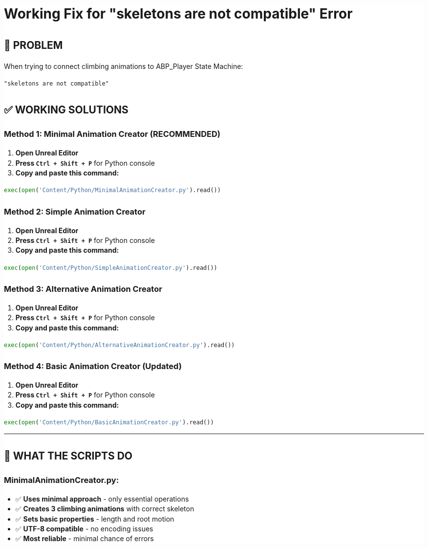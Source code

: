 # Working Fix for "skeletons are not compatible" Error

## 🚨 **PROBLEM**
When trying to connect climbing animations to ABP_Player State Machine:
```
"skeletons are not compatible"
```

## ✅ **WORKING SOLUTIONS**

### **Method 1: Minimal Animation Creator (RECOMMENDED)**

1. **Open Unreal Editor**
2. **Press `Ctrl + Shift + P`** for Python console
3. **Copy and paste this command:**
```python
exec(open('Content/Python/MinimalAnimationCreator.py').read())
```

### **Method 2: Simple Animation Creator**

1. **Open Unreal Editor**
2. **Press `Ctrl + Shift + P`** for Python console
3. **Copy and paste this command:**
```python
exec(open('Content/Python/SimpleAnimationCreator.py').read())
```

### **Method 3: Alternative Animation Creator**

1. **Open Unreal Editor**
2. **Press `Ctrl + Shift + P`** for Python console
3. **Copy and paste this command:**
```python
exec(open('Content/Python/AlternativeAnimationCreator.py').read())
```

### **Method 4: Basic Animation Creator (Updated)**

1. **Open Unreal Editor**
2. **Press `Ctrl + Shift + P`** for Python console
3. **Copy and paste this command:**
```python
exec(open('Content/Python/BasicAnimationCreator.py').read())
```

---

## 🎯 **WHAT THE SCRIPTS DO**

### **MinimalAnimationCreator.py:**
- ✅ **Uses minimal approach** - only essential operations
- ✅ **Creates 3 climbing animations** with correct skeleton
- ✅ **Sets basic properties** - length and root motion
- ✅ **UTF-8 compatible** - no encoding issues
- ✅ **Most reliable** - minimal chance of errors

